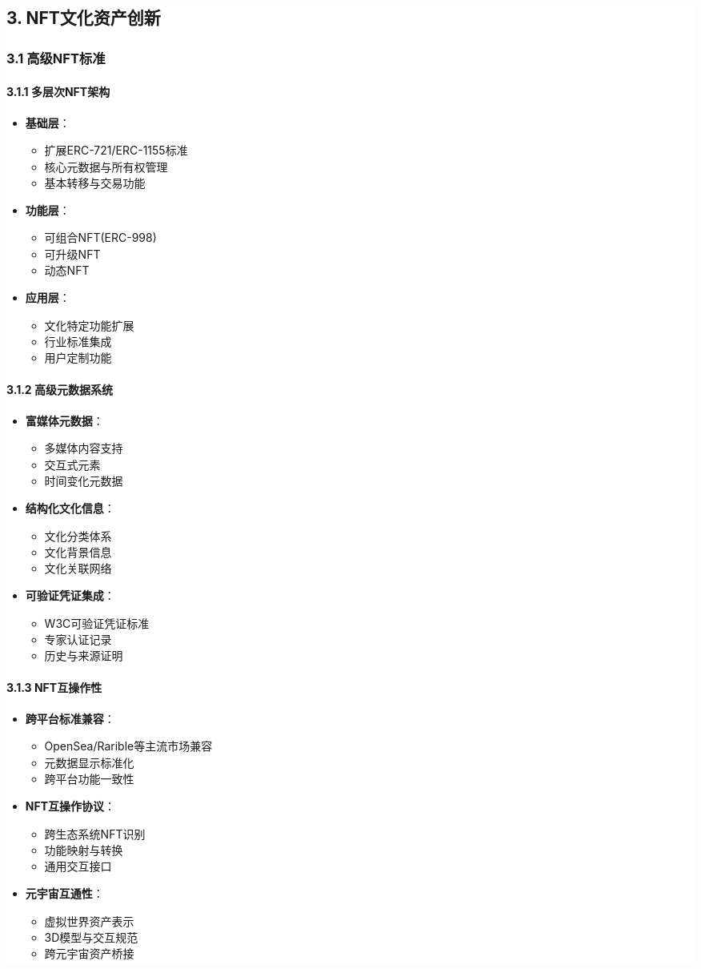 ## 3. NFT文化资产创新

### 3.1 高级NFT标准

#### 3.1.1 多层次NFT架构

- **基础层**：
  - 扩展ERC-721/ERC-1155标准
  - 核心元数据与所有权管理
  - 基本转移与交易功能

- **功能层**：
  - 可组合NFT(ERC-998)
  - 可升级NFT
  - 动态NFT

- **应用层**：
  - 文化特定功能扩展
  - 行业标准集成
  - 用户定制功能

#### 3.1.2 高级元数据系统

- **富媒体元数据**：
  - 多媒体内容支持
  - 交互式元素
  - 时间变化元数据

- **结构化文化信息**：
  - 文化分类体系
  - 文化背景信息
  - 文化关联网络

- **可验证凭证集成**：
  - W3C可验证凭证标准
  - 专家认证记录
  - 历史与来源证明

#### 3.1.3 NFT互操作性

- **跨平台标准兼容**：
  - OpenSea/Rarible等主流市场兼容
  - 元数据显示标准化
  - 跨平台功能一致性

- **NFT互操作协议**：
  - 跨生态系统NFT识别
  - 功能映射与转换
  - 通用交互接口

- **元宇宙互通性**：
  - 虚拟世界资产表示
  - 3D模型与交互规范
  - 跨元宇宙资产桥接
